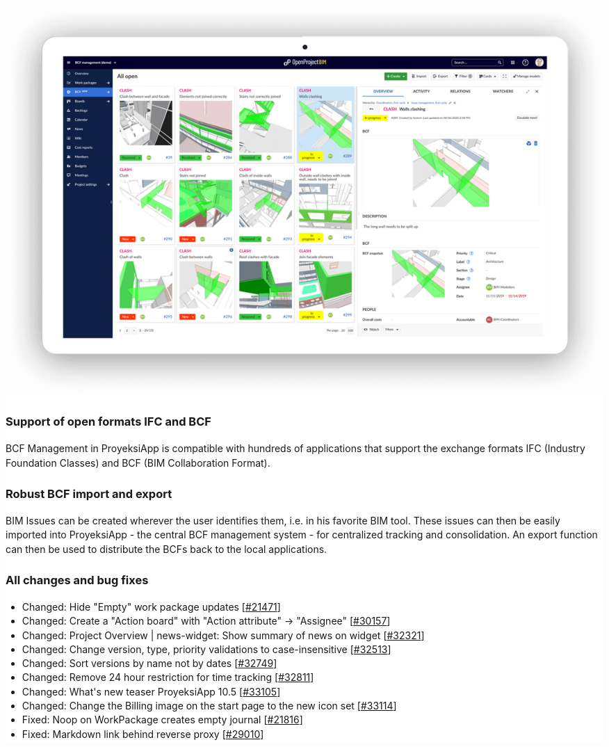  ![BCF-management-split-screen-details](BCF-management-split-screen-details.png)

### Support of open formats IFC and BCF

BCF Management in ProyeksiApp is compatible with hundreds of applications that support the exchange formats IFC (Industry Foundation Classes) and BCF (BIM Collaboration Format).

### Robust BCF import and export

BIM Issues can be created wherever the user identifies them, i.e. in his favorite BIM tool. These issues can then be easily imported into ProyeksiApp - the central BCF management system - for centralized tracking and consolidation.
An export function can then be used to distribute the BCFs back to the local applications.

### All changes and bug fixes

- Changed: Hide "Empty" work package updates  \[[#21471](https://community.proyeksiapp.com/wp/21471)\]
- Changed: Create a "Action board" with "Action attribute" -> "Assignee" \[[#30157](https://community.proyeksiapp.com/wp/30157)\]
- Changed: Project Overview | news-widget: Show summary of news on widget \[[#32321](https://community.proyeksiapp.com/wp/32321)\]
- Changed: Change version, type, priority validations to case-insensitive \[[#32513](https://community.proyeksiapp.com/wp/32513)\]
- Changed: Sort versions by name not by dates \[[#32749](https://community.proyeksiapp.com/wp/32749)\]
- Changed: Remove 24 hour restriction for time tracking \[[#32811](https://community.proyeksiapp.com/wp/32811)\]
- Changed: What's new teaser ProyeksiApp 10.5 \[[#33105](https://community.proyeksiapp.com/wp/33105)\]
- Changed: Change the Billing image on the start page to the new icon set \[[#33114](https://community.proyeksiapp.com/wp/33114)\]
- Fixed: Noop on WorkPackage creates empty journal \[[#21816](https://community.proyeksiapp.com/wp/21816)\]
- Fixed: Markdown link behind reverse proxy \[[#29010](https://community.proyeksiapp.com/wp/29010)\]